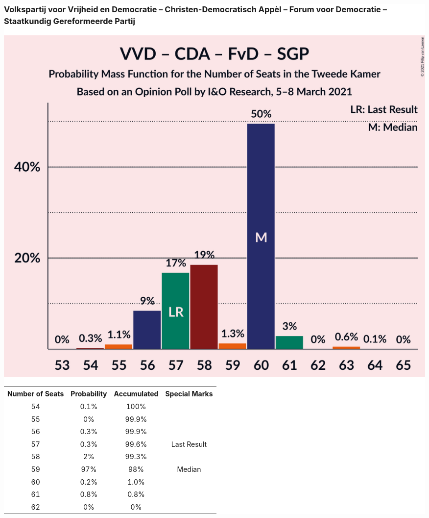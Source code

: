 ### Volkspartij voor Vrijheid en Democratie – Christen-Democratisch Appèl – Forum voor Democratie – Staatkundig Gereformeerde Partij

![Graph with seats probability mass function not yet produced](2021-03-08-IOResearch-coalitions-seats-pmf-vvd–cda–fvd–sgp.png "Seats Probability Mass Function")

| Number of Seats | Probability | Accumulated | Special Marks |
|:---------------:|:-----------:|:-----------:|:-------------:|
| 54 | 0.1% | 100% |  |
| 55 | 0% | 99.9% |  |
| 56 | 0.3% | 99.9% |  |
| 57 | 0.3% | 99.6% | Last Result |
| 58 | 2% | 99.3% |  |
| 59 | 97% | 98% | Median |
| 60 | 0.2% | 1.0% |  |
| 61 | 0.8% | 0.8% |  |
| 62 | 0% | 0% |  |
